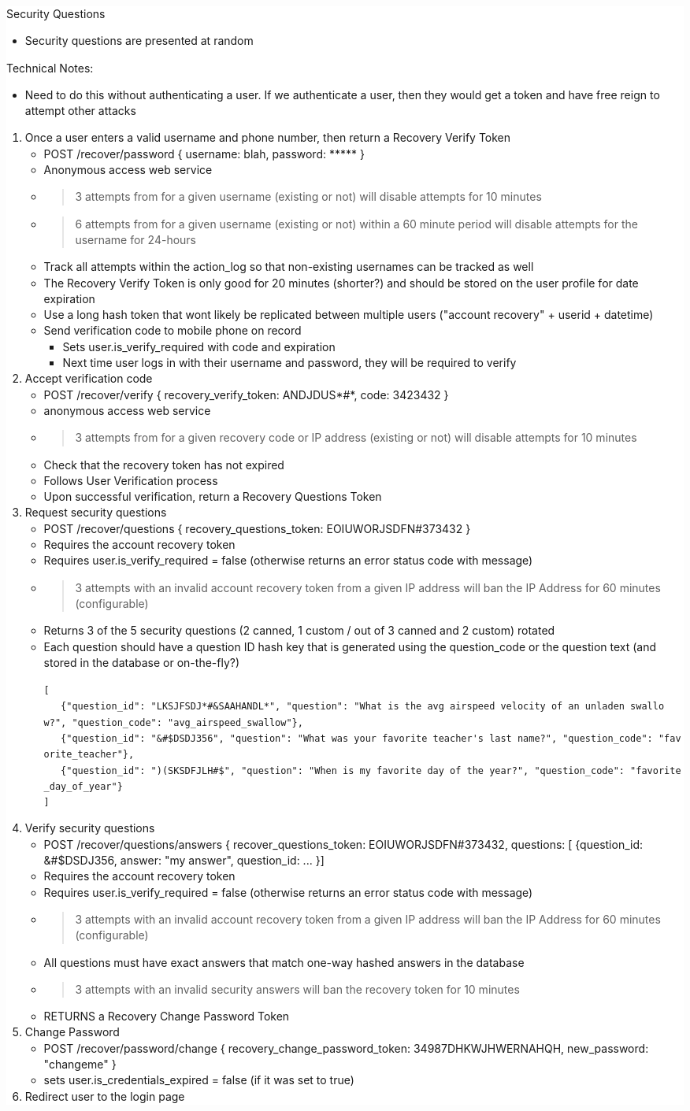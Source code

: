Security Questions
- Security questions are presented at random

Technical Notes:
* Need to do this without authenticating a user. If we authenticate a user, then they would get a token and have free reign to attempt other attacks

1. Once a user enters a valid username and phone number, then return a Recovery Verify Token
   - POST /recover/password { username: blah, password: ***** }
   - Anonymous access web service
   - > 3 attempts from for a given username (existing or not) will disable attempts for 10 minutes
   - > 6 attempts from for a given username (existing or not) within a 60 minute period will disable attempts for the username for 24-hours
   - Track all attempts within the action_log so that non-existing usernames can be tracked as well  
   - The Recovery Verify Token is only good for 20 minutes (shorter?) and should be stored on the user profile for date expiration
   - Use a long hash token that wont likely be replicated between multiple users ("account recovery" + userid + datetime)
   - Send verification code to mobile phone on record
     * Sets user.is_verify_required with code and expiration
     * Next time user logs in with their username and password, they will be required to verify
2. Accept verification code 
   - POST /recover/verify  { recovery_verify_token: ANDJDUS*#*, code: 3423432 }
   - anonymous access web service 
   - > 3 attempts from for a given recovery code or IP address (existing or not) will disable attempts for 10 minutes
   - Check that the recovery token has not expired
   - Follows User Verification process
   - Upon successful verification, return a Recovery Questions Token
3. Request security questions
   - POST /recover/questions { recovery_questions_token: EOIUWORJSDFN#373432 }
   - Requires the account recovery token
   - Requires user.is_verify_required = false (otherwise returns an error status code with message)
   - > 3 attempts with an invalid account recovery token from a given IP address will ban the IP Address for 60 minutes (configurable)
   - Returns 3 of the 5 security questions (2 canned, 1 custom / out of 3 canned and 2 custom) rotated
   - Each question should have a question ID hash key that is generated using the question_code or the question text (and stored in the database or on-the-fly?)
     ```
     [
        {"question_id": "LKSJFSDJ*#&SAAHANDL*", "question": "What is the avg airspeed velocity of an unladen swallow?", "question_code": "avg_airspeed_swallow"},
        {"question_id": "&#$DSDJ356", "question": "What was your favorite teacher's last name?", "question_code": "favorite_teacher"},
        {"question_id": ")(SKSDFJLH#$", "question": "When is my favorite day of the year?", "question_code": "favorite_day_of_year"}
     ]
     ```
4. Verify security questions
   - POST /recover/questions/answers { recover_questions_token: EOIUWORJSDFN#373432, questions: [ {question_id: &#$DSDJ356, answer: "my answer", question_id: ... }]
   - Requires the account recovery token
   - Requires user.is_verify_required = false (otherwise returns an error status code with message)
   - > 3 attempts with an invalid account recovery token from a given IP address will ban the IP Address for 60 minutes (configurable)
   - All questions must have exact answers that match one-way hashed answers in the database
   - > 3 attempts with an invalid security answers will ban the recovery token for 10 minutes
   - RETURNS a Recovery Change Password Token
5. Change Password
   - POST /recover/password/change { recovery_change_password_token: 34987DHKWJHWERNAHQH, new_password: "changeme" }
   - sets user.is_credentials_expired = false (if it was set to true)
6. Redirect user to the login page